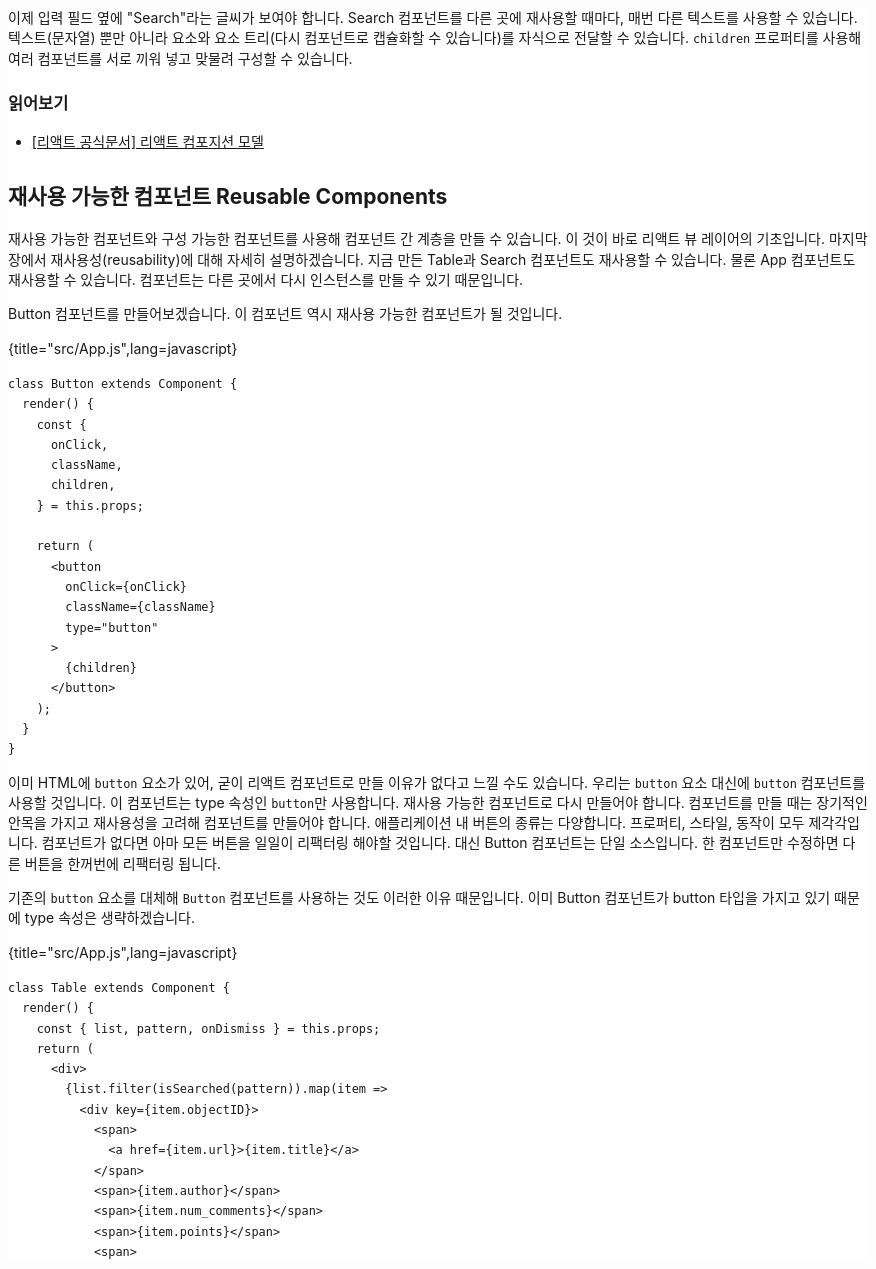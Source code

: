 ~~~~~~~~
~~~~~~~~

이제 입력 필드 옆에 "Search"라는 글씨가 보여야 합니다. Search 컴포넌트를 다른 곳에 재사용할 때마다, 매번 다른 텍스트를 사용할 수 있습니다. 텍스트(문자열) 뿐만 아니라 요소와 요소 트리(다시 컴포넌트로 캡슐화할 수 있습니다)를 자식으로 전달할 수 있습니다. `children` 프로퍼티를 사용해 여러 컴포넌트를 서로 끼워 넣고 맞물려 구성할 수 있습니다. 

### 읽어보기 

* [[리액트 공식문서] 리액트 컴포지션 모델](https://facebook.github.io/react/docs/composition-vs-inheritance.html) 

## 재사용 가능한 컴포넌트 Reusable Components 

재사용 가능한 컴포넌트와 구성 가능한 컴포넌트를 사용해 컴포넌트 간 계층을 만들 수 있습니다. 이 것이 바로 리액트 뷰 레이어의 기초입니다. 마지막 장에서 재사용성(reusability)에 대해 자세히 설명하겠습니다. 지금 만든 Table과 Search 컴포넌트도 재사용할 수 있습니다. 물론 App 컴포넌트도 재사용할 수 있습니다. 컴포넌트는 다른 곳에서 다시 인스턴스를 만들 수 있기 때문입니다. 

Button 컴포넌트를 만들어보겠습니다. 이 컴포넌트 역시 
재사용 가능한 컴포넌트가 될 것입니다.

{title="src/App.js",lang=javascript}
~~~~~~~~
class Button extends Component {
  render() {
    const {
      onClick,
      className,
      children,
    } = this.props;

    return (
      <button
        onClick={onClick}
        className={className}
        type="button"
      >
        {children}
      </button>
    );
  }
}
~~~~~~~~

이미 HTML에 `button` 요소가 있어, 굳이 리액트 컴포넌트로 만들 이유가 없다고 느낄 수도 있습니다. 우리는 `button` 요소 대신에 `button` 컴포넌트를 사용할 것입니다. 이 컴포넌트는 type 속성인 `button`만 사용합니다. 재사용 가능한 컴포넌트로 다시 만들어야 합니다. 컴포넌트를 만들 때는 장기적인 안목을 가지고 재사용성을 고려해 컴포넌트를 만들어야 합니다. 애플리케이션 내 버튼의 종류는 다양합니다. 프로퍼티, 스타일, 동작이 모두 제각각입니다. 컴포넌트가 없다면 아마 모든 버튼을 일일이 리팩터링 해야할 것입니다. 대신 Button 컴포넌트는 단일 소스입니다. 한 컴포넌트만 수정하면 다른 버튼을 한꺼번에 리팩터링 됩니다. 

기존의 `button` 요소를 대체해 `Button` 컴포넌트를 사용하는 것도 이러한 이유 때문입니다. 이미 Button 컴포넌트가 button 타입을 가지고 있기 때문에 type 속성은 생략하겠습니다.

{title="src/App.js",lang=javascript}
~~~~~~~~
class Table extends Component {
  render() {
    const { list, pattern, onDismiss } = this.props;
    return (
      <div>
        {list.filter(isSearched(pattern)).map(item =>
          <div key={item.objectID}>
            <span>
              <a href={item.url}>{item.title}</a>
            </span>
            <span>{item.author}</span>
            <span>{item.num_comments}</span>
            <span>{item.points}</span>
            <span>
~~~~~~~~

  [key]: 'Robin',